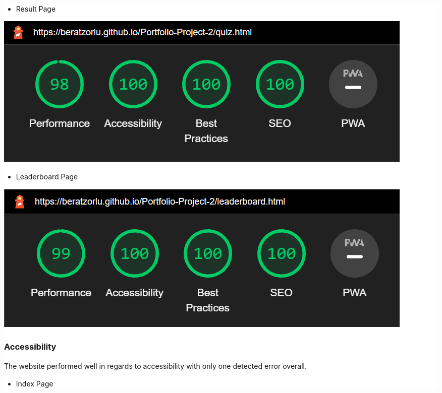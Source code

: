 - Result Page

![Lighthouse Result](assets/images/lighthouse-quiz.png)

- Leaderboard Page

![Lighthouse Leaderboard](assets/images/lighthouse-leaderboard.png)

### Accessibility

The website performed well in regards to accessibility with only one detected error overall.

- Index Page
